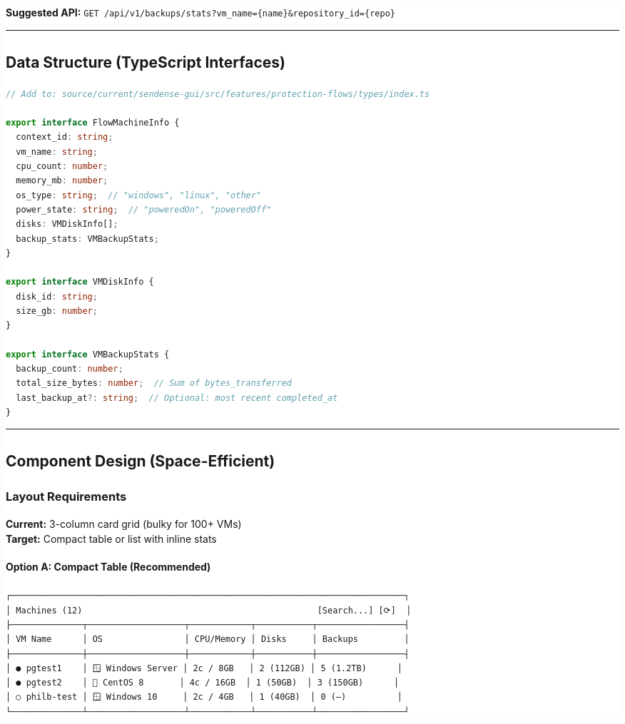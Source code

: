 **Suggested API:** `GET /api/v1/backups/stats?vm_name={name}&repository_id={repo}`

---

## Data Structure (TypeScript Interfaces)

```typescript
// Add to: source/current/sendense-gui/src/features/protection-flows/types/index.ts

export interface FlowMachineInfo {
  context_id: string;
  vm_name: string;
  cpu_count: number;
  memory_mb: number;
  os_type: string;  // "windows", "linux", "other"
  power_state: string;  // "poweredOn", "poweredOff"
  disks: VMDiskInfo[];
  backup_stats: VMBackupStats;
}

export interface VMDiskInfo {
  disk_id: string;
  size_gb: number;
}

export interface VMBackupStats {
  backup_count: number;
  total_size_bytes: number;  // Sum of bytes_transferred
  last_backup_at?: string;  // Optional: most recent completed_at
}
```

---

## Component Design (Space-Efficient)

### Layout Requirements

**Current:** 3-column card grid (bulky for 100+ VMs)  
**Target:** Compact table or list with inline stats

#### Option A: Compact Table (Recommended)
```
┌─────────────────────────────────────────────────────────────────────────────┐
│ Machines (12)                                              [Search...] [⟳]  │
├──────────────┬───────────────────┬────────────┬───────────┬─────────────────┤
│ VM Name      │ OS                │ CPU/Memory │ Disks     │ Backups         │
├──────────────┼───────────────────┼────────────┼───────────┼─────────────────┤
│ ● pgtest1    │ 🪟 Windows Server │ 2c / 8GB   │ 2 (112GB) │ 5 (1.2TB)      │
│ ● pgtest2    │ 🐧 CentOS 8       │ 4c / 16GB  │ 1 (50GB)  │ 3 (150GB)      │
│ ○ philb-test │ 🪟 Windows 10     │ 2c / 4GB   │ 1 (40GB)  │ 0 (—)          │
└──────────────┴───────────────────┴────────────┴───────────┴─────────────────┘
```
